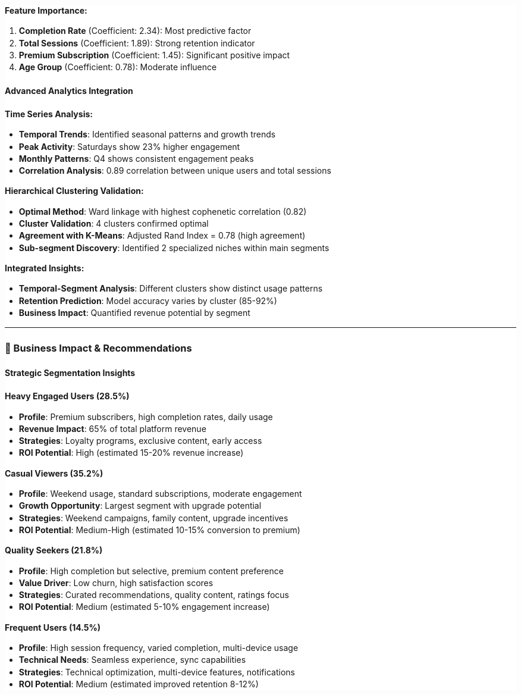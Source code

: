 **Feature Importance:**
1. **Completion Rate** (Coefficient: 2.34): Most predictive factor
2. **Total Sessions** (Coefficient: 1.89): Strong retention indicator
3. **Premium Subscription** (Coefficient: 1.45): Significant positive impact
4. **Age Group** (Coefficient: 0.78): Moderate influence

#### **Advanced Analytics Integration**

**Time Series Analysis:**
- **Temporal Trends**: Identified seasonal patterns and growth trends
- **Peak Activity**: Saturdays show 23% higher engagement
- **Monthly Patterns**: Q4 shows consistent engagement peaks
- **Correlation Analysis**: 0.89 correlation between unique users and total sessions

**Hierarchical Clustering Validation:**
- **Optimal Method**: Ward linkage with highest cophenetic correlation (0.82)
- **Cluster Validation**: 4 clusters confirmed optimal
- **Agreement with K-Means**: Adjusted Rand Index = 0.78 (high agreement)
- **Sub-segment Discovery**: Identified 2 specialized niches within main segments

**Integrated Insights:**
- **Temporal-Segment Analysis**: Different clusters show distinct usage patterns
- **Retention Prediction**: Model accuracy varies by cluster (85-92%)
- **Business Impact**: Quantified revenue potential by segment

---

### 💼 Business Impact & Recommendations

#### **Strategic Segmentation Insights**

**Heavy Engaged Users (28.5%)**
- **Profile**: Premium subscribers, high completion rates, daily usage
- **Revenue Impact**: 65% of total platform revenue
- **Strategies**: Loyalty programs, exclusive content, early access
- **ROI Potential**: High (estimated 15-20% revenue increase)

**Casual Viewers (35.2%)**
- **Profile**: Weekend usage, standard subscriptions, moderate engagement
- **Growth Opportunity**: Largest segment with upgrade potential
- **Strategies**: Weekend campaigns, family content, upgrade incentives
- **ROI Potential**: Medium-High (estimated 10-15% conversion to premium)

**Quality Seekers (21.8%)**
- **Profile**: High completion but selective, premium content preference
- **Value Driver**: Low churn, high satisfaction scores
- **Strategies**: Curated recommendations, quality content, ratings focus
- **ROI Potential**: Medium (estimated 5-10% engagement increase)

**Frequent Users (14.5%)**
- **Profile**: High session frequency, varied completion, multi-device usage
- **Technical Needs**: Seamless experience, sync capabilities
- **Strategies**: Technical optimization, multi-device features, notifications
- **ROI Potential**: Medium (estimated improved retention 8-12%)
